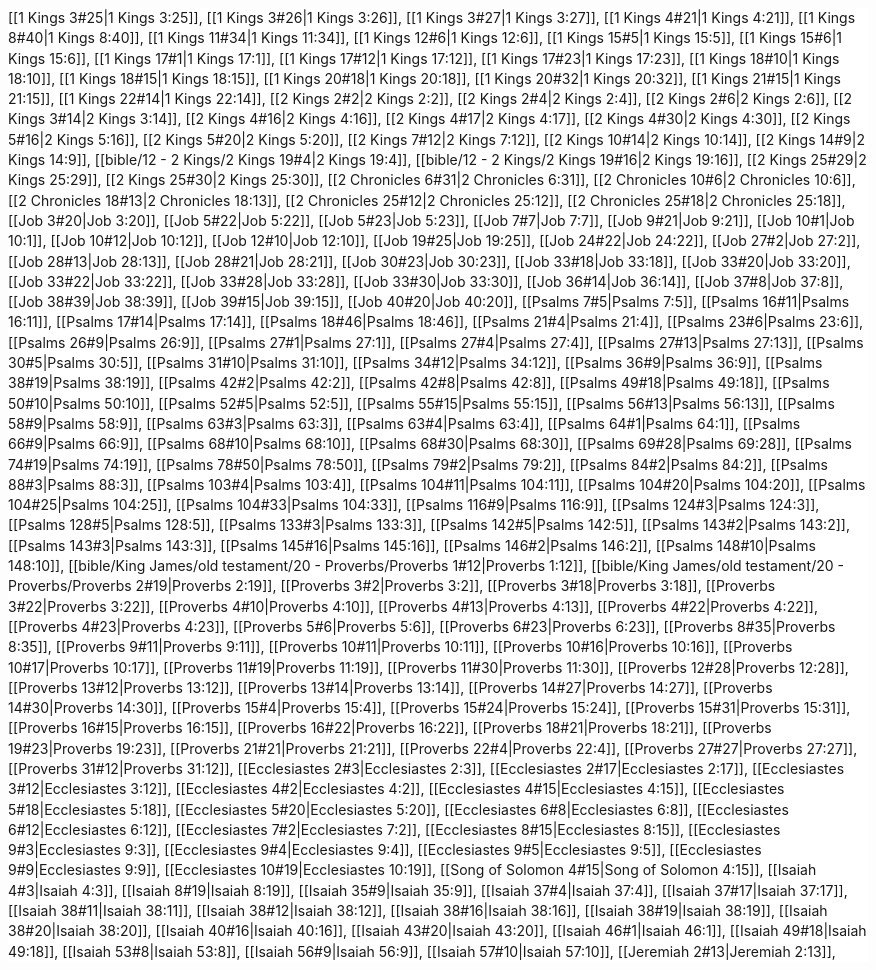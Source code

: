 [[1 Kings 3#25|1 Kings 3:25]], [[1 Kings 3#26|1 Kings 3:26]], [[1 Kings 3#27|1 Kings 3:27]], [[1 Kings 4#21|1 Kings 4:21]], [[1 Kings 8#40|1 Kings 8:40]], [[1 Kings 11#34|1 Kings 11:34]], [[1 Kings 12#6|1 Kings 12:6]], [[1 Kings 15#5|1 Kings 15:5]], [[1 Kings 15#6|1 Kings 15:6]], [[1 Kings 17#1|1 Kings 17:1]], [[1 Kings 17#12|1 Kings 17:12]], [[1 Kings 17#23|1 Kings 17:23]], [[1 Kings 18#10|1 Kings 18:10]], [[1 Kings 18#15|1 Kings 18:15]], [[1 Kings 20#18|1 Kings 20:18]], [[1 Kings 20#32|1 Kings 20:32]], [[1 Kings 21#15|1 Kings 21:15]], [[1 Kings 22#14|1 Kings 22:14]], [[2 Kings 2#2|2 Kings 2:2]], [[2 Kings 2#4|2 Kings 2:4]], [[2 Kings 2#6|2 Kings 2:6]], [[2 Kings 3#14|2 Kings 3:14]], [[2 Kings 4#16|2 Kings 4:16]], [[2 Kings 4#17|2 Kings 4:17]], [[2 Kings 4#30|2 Kings 4:30]], [[2 Kings 5#16|2 Kings 5:16]], [[2 Kings 5#20|2 Kings 5:20]], [[2 Kings 7#12|2 Kings 7:12]], [[2 Kings 10#14|2 Kings 10:14]], [[2 Kings 14#9|2 Kings 14:9]], [[bible/12 - 2 Kings/2 Kings 19#4|2 Kings 19:4]], [[bible/12 - 2 Kings/2 Kings 19#16|2 Kings 19:16]], [[2 Kings 25#29|2 Kings 25:29]], [[2 Kings 25#30|2 Kings 25:30]], [[2 Chronicles 6#31|2 Chronicles 6:31]], [[2 Chronicles 10#6|2 Chronicles 10:6]], [[2 Chronicles 18#13|2 Chronicles 18:13]], [[2 Chronicles 25#12|2 Chronicles 25:12]], [[2 Chronicles 25#18|2 Chronicles 25:18]], [[Job 3#20|Job 3:20]], [[Job 5#22|Job 5:22]], [[Job 5#23|Job 5:23]], [[Job 7#7|Job 7:7]], [[Job 9#21|Job 9:21]], [[Job 10#1|Job 10:1]], [[Job 10#12|Job 10:12]], [[Job 12#10|Job 12:10]], [[Job 19#25|Job 19:25]], [[Job 24#22|Job 24:22]], [[Job 27#2|Job 27:2]], [[Job 28#13|Job 28:13]], [[Job 28#21|Job 28:21]], [[Job 30#23|Job 30:23]], [[Job 33#18|Job 33:18]], [[Job 33#20|Job 33:20]], [[Job 33#22|Job 33:22]], [[Job 33#28|Job 33:28]], [[Job 33#30|Job 33:30]], [[Job 36#14|Job 36:14]], [[Job 37#8|Job 37:8]], [[Job 38#39|Job 38:39]], [[Job 39#15|Job 39:15]], [[Job 40#20|Job 40:20]], [[Psalms 7#5|Psalms 7:5]], [[Psalms 16#11|Psalms 16:11]], [[Psalms 17#14|Psalms 17:14]], [[Psalms 18#46|Psalms 18:46]], [[Psalms 21#4|Psalms 21:4]], [[Psalms 23#6|Psalms 23:6]], [[Psalms 26#9|Psalms 26:9]], [[Psalms 27#1|Psalms 27:1]], [[Psalms 27#4|Psalms 27:4]], [[Psalms 27#13|Psalms 27:13]], [[Psalms 30#5|Psalms 30:5]], [[Psalms 31#10|Psalms 31:10]], [[Psalms 34#12|Psalms 34:12]], [[Psalms 36#9|Psalms 36:9]], [[Psalms 38#19|Psalms 38:19]], [[Psalms 42#2|Psalms 42:2]], [[Psalms 42#8|Psalms 42:8]], [[Psalms 49#18|Psalms 49:18]], [[Psalms 50#10|Psalms 50:10]], [[Psalms 52#5|Psalms 52:5]], [[Psalms 55#15|Psalms 55:15]], [[Psalms 56#13|Psalms 56:13]], [[Psalms 58#9|Psalms 58:9]], [[Psalms 63#3|Psalms 63:3]], [[Psalms 63#4|Psalms 63:4]], [[Psalms 64#1|Psalms 64:1]], [[Psalms 66#9|Psalms 66:9]], [[Psalms 68#10|Psalms 68:10]], [[Psalms 68#30|Psalms 68:30]], [[Psalms 69#28|Psalms 69:28]], [[Psalms 74#19|Psalms 74:19]], [[Psalms 78#50|Psalms 78:50]], [[Psalms 79#2|Psalms 79:2]], [[Psalms 84#2|Psalms 84:2]], [[Psalms 88#3|Psalms 88:3]], [[Psalms 103#4|Psalms 103:4]], [[Psalms 104#11|Psalms 104:11]], [[Psalms 104#20|Psalms 104:20]], [[Psalms 104#25|Psalms 104:25]], [[Psalms 104#33|Psalms 104:33]], [[Psalms 116#9|Psalms 116:9]], [[Psalms 124#3|Psalms 124:3]], [[Psalms 128#5|Psalms 128:5]], [[Psalms 133#3|Psalms 133:3]], [[Psalms 142#5|Psalms 142:5]], [[Psalms 143#2|Psalms 143:2]], [[Psalms 143#3|Psalms 143:3]], [[Psalms 145#16|Psalms 145:16]], [[Psalms 146#2|Psalms 146:2]], [[Psalms 148#10|Psalms 148:10]], [[bible/King James/old testament/20 - Proverbs/Proverbs 1#12|Proverbs 1:12]], [[bible/King James/old testament/20 - Proverbs/Proverbs 2#19|Proverbs 2:19]], [[Proverbs 3#2|Proverbs 3:2]], [[Proverbs 3#18|Proverbs 3:18]], [[Proverbs 3#22|Proverbs 3:22]], [[Proverbs 4#10|Proverbs 4:10]], [[Proverbs 4#13|Proverbs 4:13]], [[Proverbs 4#22|Proverbs 4:22]], [[Proverbs 4#23|Proverbs 4:23]], [[Proverbs 5#6|Proverbs 5:6]], [[Proverbs 6#23|Proverbs 6:23]], [[Proverbs 8#35|Proverbs 8:35]], [[Proverbs 9#11|Proverbs 9:11]], [[Proverbs 10#11|Proverbs 10:11]], [[Proverbs 10#16|Proverbs 10:16]], [[Proverbs 10#17|Proverbs 10:17]], [[Proverbs 11#19|Proverbs 11:19]], [[Proverbs 11#30|Proverbs 11:30]], [[Proverbs 12#28|Proverbs 12:28]], [[Proverbs 13#12|Proverbs 13:12]], [[Proverbs 13#14|Proverbs 13:14]], [[Proverbs 14#27|Proverbs 14:27]], [[Proverbs 14#30|Proverbs 14:30]], [[Proverbs 15#4|Proverbs 15:4]], [[Proverbs 15#24|Proverbs 15:24]], [[Proverbs 15#31|Proverbs 15:31]], [[Proverbs 16#15|Proverbs 16:15]], [[Proverbs 16#22|Proverbs 16:22]], [[Proverbs 18#21|Proverbs 18:21]], [[Proverbs 19#23|Proverbs 19:23]], [[Proverbs 21#21|Proverbs 21:21]], [[Proverbs 22#4|Proverbs 22:4]], [[Proverbs 27#27|Proverbs 27:27]], [[Proverbs 31#12|Proverbs 31:12]], [[Ecclesiastes 2#3|Ecclesiastes 2:3]], [[Ecclesiastes 2#17|Ecclesiastes 2:17]], [[Ecclesiastes 3#12|Ecclesiastes 3:12]], [[Ecclesiastes 4#2|Ecclesiastes 4:2]], [[Ecclesiastes 4#15|Ecclesiastes 4:15]], [[Ecclesiastes 5#18|Ecclesiastes 5:18]], [[Ecclesiastes 5#20|Ecclesiastes 5:20]], [[Ecclesiastes 6#8|Ecclesiastes 6:8]], [[Ecclesiastes 6#12|Ecclesiastes 6:12]], [[Ecclesiastes 7#2|Ecclesiastes 7:2]], [[Ecclesiastes 8#15|Ecclesiastes 8:15]], [[Ecclesiastes 9#3|Ecclesiastes 9:3]], [[Ecclesiastes 9#4|Ecclesiastes 9:4]], [[Ecclesiastes 9#5|Ecclesiastes 9:5]], [[Ecclesiastes 9#9|Ecclesiastes 9:9]], [[Ecclesiastes 10#19|Ecclesiastes 10:19]], [[Song of Solomon 4#15|Song of Solomon 4:15]], [[Isaiah 4#3|Isaiah 4:3]], [[Isaiah 8#19|Isaiah 8:19]], [[Isaiah 35#9|Isaiah 35:9]], [[Isaiah 37#4|Isaiah 37:4]], [[Isaiah 37#17|Isaiah 37:17]], [[Isaiah 38#11|Isaiah 38:11]], [[Isaiah 38#12|Isaiah 38:12]], [[Isaiah 38#16|Isaiah 38:16]], [[Isaiah 38#19|Isaiah 38:19]], [[Isaiah 38#20|Isaiah 38:20]], [[Isaiah 40#16|Isaiah 40:16]], [[Isaiah 43#20|Isaiah 43:20]], [[Isaiah 46#1|Isaiah 46:1]], [[Isaiah 49#18|Isaiah 49:18]], [[Isaiah 53#8|Isaiah 53:8]], [[Isaiah 56#9|Isaiah 56:9]], [[Isaiah 57#10|Isaiah 57:10]], [[Jeremiah 2#13|Jeremiah 2:13]],